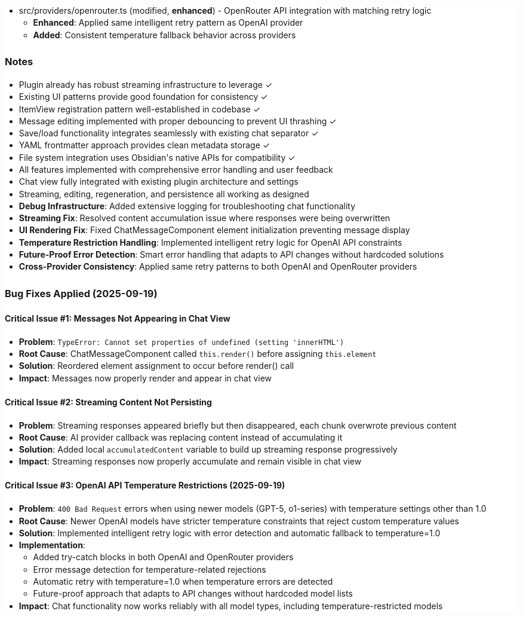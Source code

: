 - src/providers/openrouter.ts (modified, **enhanced**) - OpenRouter API integration with matching retry logic  
  - **Enhanced**: Applied same intelligent retry pattern as OpenAI provider
  - **Added**: Consistent temperature fallback behavior across providers

### Notes
- Plugin already has robust streaming infrastructure to leverage ✓
- Existing UI patterns provide good foundation for consistency ✓
- ItemView registration pattern well-established in codebase ✓
- Message editing implemented with proper debouncing to prevent UI thrashing ✓
- Save/load functionality integrates seamlessly with existing chat separator ✓
- YAML frontmatter approach provides clean metadata storage ✓
- File system integration uses Obsidian's native APIs for compatibility ✓
- All features implemented with comprehensive error handling and user feedback
- Chat view fully integrated with existing plugin architecture and settings
- Streaming, editing, regeneration, and persistence all working as designed
- **Debug Infrastructure**: Added extensive logging for troubleshooting chat functionality
- **Streaming Fix**: Resolved content accumulation issue where responses were being overwritten
- **UI Rendering Fix**: Fixed ChatMessageComponent element initialization preventing message display
- **Temperature Restriction Handling**: Implemented intelligent retry logic for OpenAI API constraints
- **Future-Proof Error Detection**: Smart error handling that adapts to API changes without hardcoded solutions
- **Cross-Provider Consistency**: Applied same retry patterns to both OpenAI and OpenRouter providers

### Bug Fixes Applied (2025-09-19)
#### Critical Issue #1: Messages Not Appearing in Chat View
- **Problem**: `TypeError: Cannot set properties of undefined (setting 'innerHTML')`
- **Root Cause**: ChatMessageComponent called `this.render()` before assigning `this.element`
- **Solution**: Reordered element assignment to occur before render() call
- **Impact**: Messages now properly render and appear in chat view

#### Critical Issue #2: Streaming Content Not Persisting  
- **Problem**: Streaming responses appeared briefly but then disappeared, each chunk overwrote previous content
- **Root Cause**: AI provider callback was replacing content instead of accumulating it
- **Solution**: Added local `accumulatedContent` variable to build up streaming response progressively
- **Impact**: Streaming responses now properly accumulate and remain visible in chat view

#### Critical Issue #3: OpenAI API Temperature Restrictions (2025-09-19)
- **Problem**: `400 Bad Request` errors when using newer models (GPT-5, o1-series) with temperature settings other than 1.0
- **Root Cause**: Newer OpenAI models have stricter temperature constraints that reject custom temperature values
- **Solution**: Implemented intelligent retry logic with error detection and automatic fallback to temperature=1.0
- **Implementation**: 
  - Added try-catch blocks in both OpenAI and OpenRouter providers
  - Error message detection for temperature-related rejections
  - Automatic retry with temperature=1.0 when temperature errors are detected
  - Future-proof approach that adapts to API changes without hardcoded model lists
- **Impact**: Chat functionality now works reliably with all model types, including temperature-restricted models
